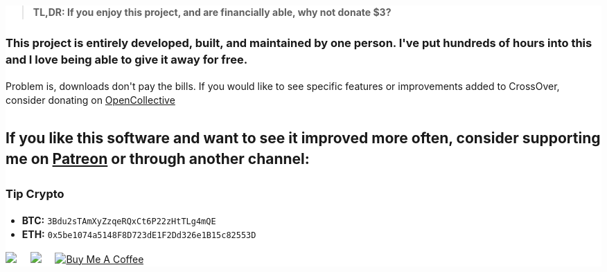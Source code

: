 > **TL,DR: If you enjoy this project, and are financially able, why not donate $3?**

### This project is entirely developed, built, and maintained by one person. I've put hundreds of hours into this and I love being able to give it away for free.

Problem is, downloads don't pay the bills.
If you would like to see specific features or improvements added to CrossOver, consider donating on [OpenCollective](https://opencollective.com/crossover)

## If you like this software and want to see it improved more often, consider supporting me on [Patreon](https://patreon.com/lacymorrow) or through another channel:

### Tip Crypto

- **BTC:** `3Bdu2sTAmXyZzqeRQxCt6P22zHtTLg4mQE`
- **ETH:** `0x5be1074a5148F8D723dE1F2Dd326e1B15c82553D`

<a href="https://www.patreon.com/bePatron?u=55065733" target="_blank"><img src="https://github.com/lacymorrow/crossover/raw/master/src/static/meta/patreon-button.webp" style="height:50px;" height="50" /></a>&nbsp;&nbsp;&nbsp;&nbsp;&nbsp;<a href="https://opencollective.com/crossover/donate" target="_blank"><img src="https://opencollective.com/crossover/donate/button@2x.png?color=blue" style="height:50px;" height="50" /></a>&nbsp;&nbsp;&nbsp;&nbsp;&nbsp;<a href="https://www.buymeacoffee.com/lm" target="_blank"><img style="height:50px;" height="50" src="https://cdn.buymeacoffee.com/buttons/v2/default-yellow.png" alt="Buy Me A Coffee" ></a>


